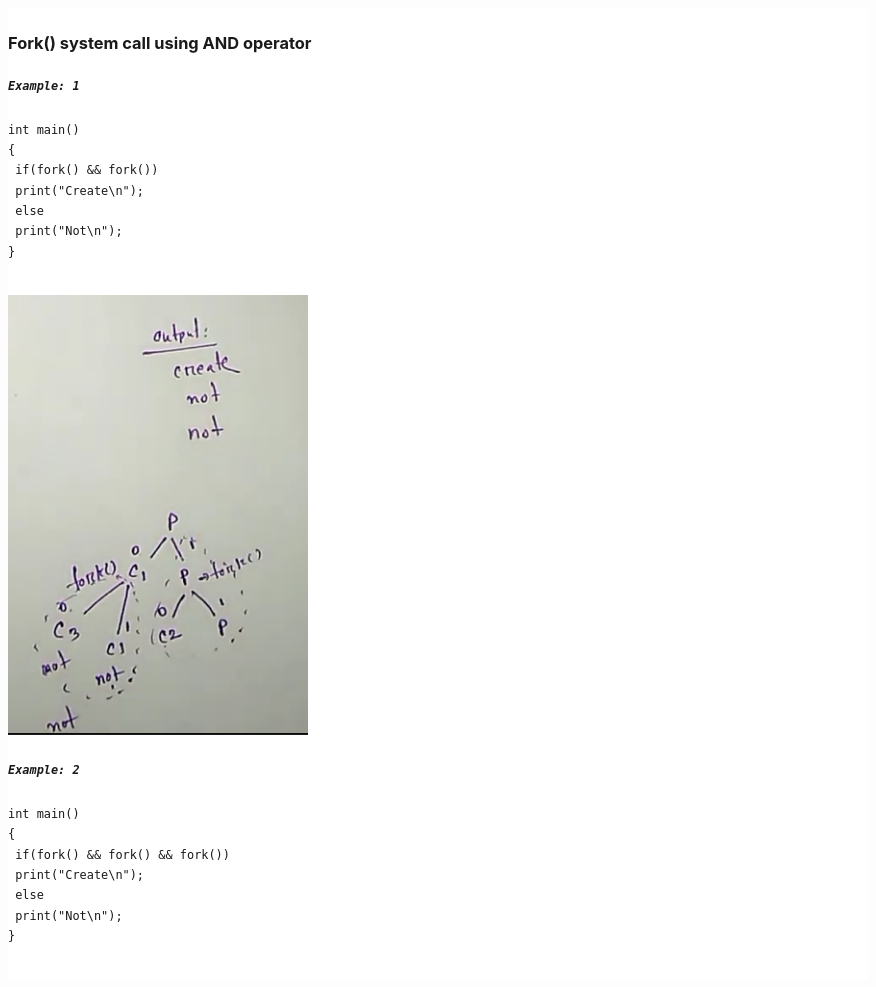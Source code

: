 ### **<br/>Fork() system call using AND operator**
##### `Example: 1` 
```
int main()
{
 if(fork() && fork())
 print("Create\n");
 else
 print("Not\n");
}
```
<br/>
<img src ="./1Capture3.PNG" width = "300"/><br/>

##### `Example: 2`
```
int main()
{
 if(fork() && fork() && fork())
 print("Create\n");
 else
 print("Not\n");
}
```
<br/>